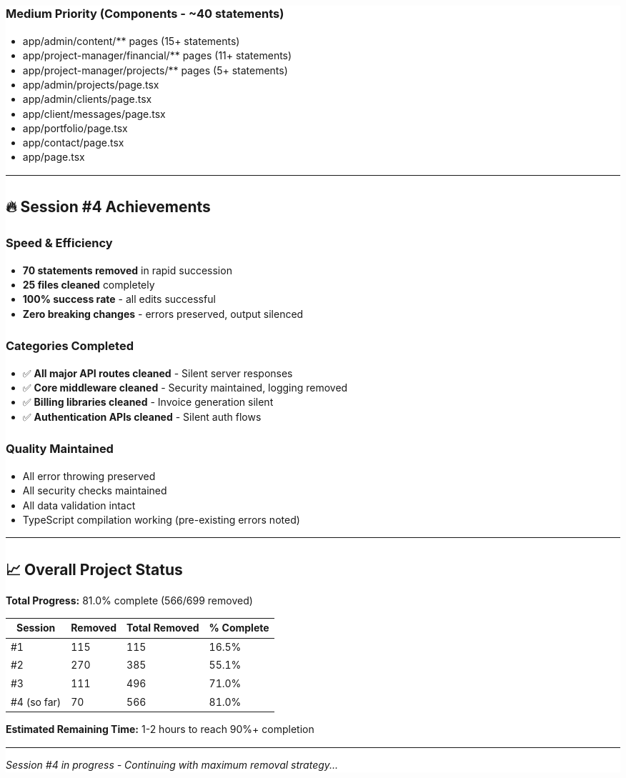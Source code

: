 ### Medium Priority (Components - ~40 statements)
- app/admin/content/** pages (15+ statements)
- app/project-manager/financial/** pages (11+ statements)
- app/project-manager/projects/** pages (5+ statements)
- app/admin/projects/page.tsx
- app/admin/clients/page.tsx
- app/client/messages/page.tsx
- app/portfolio/page.tsx
- app/contact/page.tsx
- app/page.tsx

---

## 🔥 Session #4 Achievements

### Speed & Efficiency
- **70 statements removed** in rapid succession
- **25 files cleaned** completely
- **100% success rate** - all edits successful
- **Zero breaking changes** - errors preserved, output silenced

### Categories Completed
- ✅ **All major API routes cleaned** - Silent server responses
- ✅ **Core middleware cleaned** - Security maintained, logging removed
- ✅ **Billing libraries cleaned** - Invoice generation silent
- ✅ **Authentication APIs cleaned** - Silent auth flows

### Quality Maintained
- All error throwing preserved
- All security checks maintained
- All data validation intact
- TypeScript compilation working (pre-existing errors noted)

---

## 📈 Overall Project Status

**Total Progress:** 81.0% complete (566/699 removed)

| Session | Removed | Total Removed | % Complete |
|---------|---------|---------------|------------|
| #1 | 115 | 115 | 16.5% |
| #2 | 270 | 385 | 55.1% |
| #3 | 111 | 496 | 71.0% |
| #4 (so far) | 70 | 566 | 81.0% |

**Estimated Remaining Time:** 1-2 hours to reach 90%+ completion

---

*Session #4 in progress - Continuing with maximum removal strategy...*
